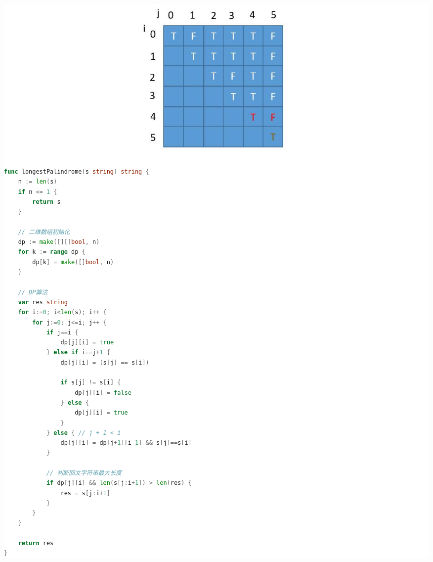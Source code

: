 <div align="center"><img src="imgs/case1 dp2.png" alt="dp case" style="zoom:80%;" /></div>

```go
func longestPalindrome(s string) string {
    n := len(s)
    if n <= 1 {
        return s
    }
  	
  	// 二维数组初始化
    dp := make([][]bool, n)
    for k := range dp {
        dp[k] = make([]bool, n)
    }
    
  	// DP算法
  	var res string
    for i:=0; i<len(s); i++ {
        for j:=0; j<=i; j++ {
            if j==i {
                dp[j][i] = true
            } else if i==j+1 {
              	dp[j][i] = (s[j] == s[i])
              	
                if s[j] != s[i] {
                    dp[j][i] = false
                } else {
                    dp[j][i] = true
                }
            } else { // j + 1 < i
                dp[j][i] = dp[j+1][i-1] && s[j]==s[i]
            }
            
          	// 判断回文字符串最大长度
            if dp[j][i] && len(s[j:i+1]) > len(res) {
                res = s[j:i+1]
            }
        }
    }
    
    return res
}
```
